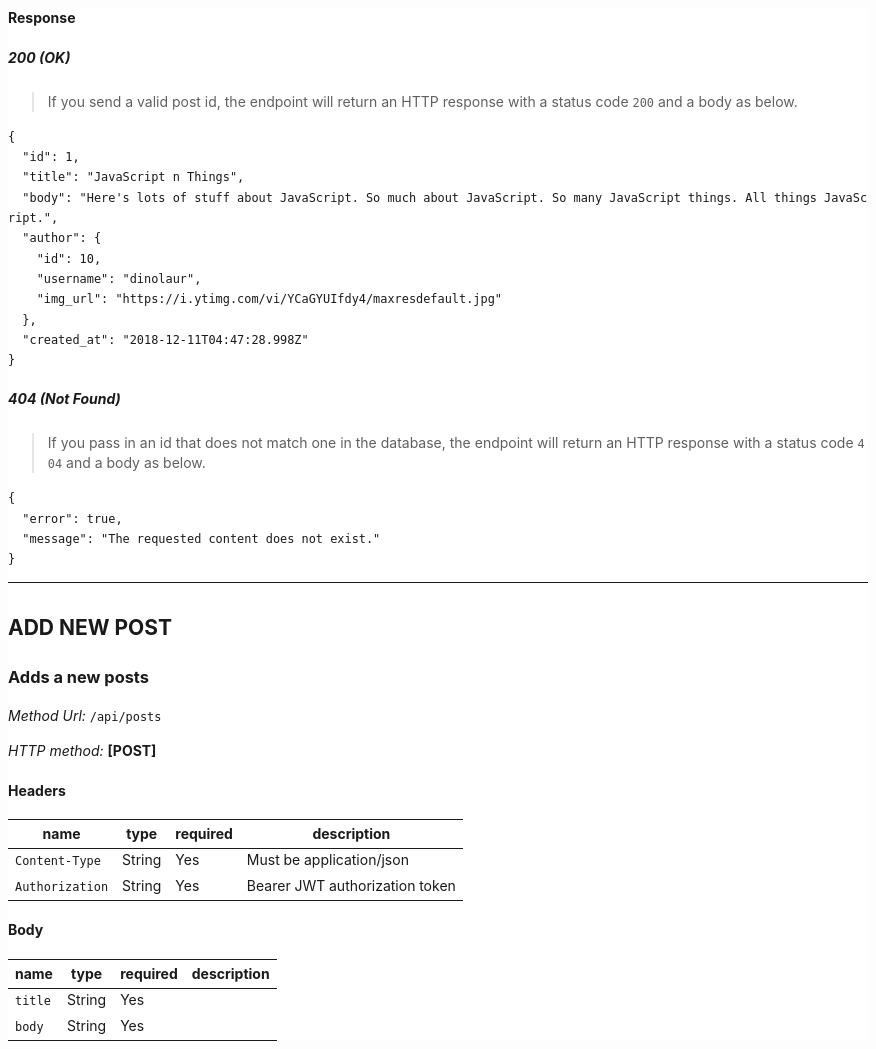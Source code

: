 
#### Response 

##### 200 (OK)

>If you send a valid post id, the endpoint will return an HTTP response with a status code `200` and a body as below.

```
{
  "id": 1,
  "title": "JavaScript n Things",
  "body": "Here's lots of stuff about JavaScript. So much about JavaScript. So many JavaScript things. All things JavaScript.",
  "author": {
    "id": 10,
    "username": "dinolaur",
    "img_url": "https://i.ytimg.com/vi/YCaGYUIfdy4/maxresdefault.jpg"
  },
  "created_at": "2018-12-11T04:47:28.998Z"
}
```

##### 404 (Not Found)
>If you pass in an id that does not match one in the database, the endpoint will return an HTTP response with a status code `404` and a body as below.
```
{
  "error": true,
  "message": "The requested content does not exist."
}
```
---
## **ADD NEW POST**
### Adds a new posts

*Method Url:* `/api/posts`

*HTTP method:* **[POST]**

#### Headers

| name           | type   | required | description                    |
| -------------- | ------ | -------- | ------------------------------ |
| `Content-Type` | String | Yes      | Must be application/json       |
| `Authorization`| String | Yes      | Bearer JWT authorization token |

#### Body

| name     | type   | required | description              |
| ---------| ------ | -------- | ------------------------ |
| `title`  | String | Yes       | |
| `body`  | String | Yes       |  |
